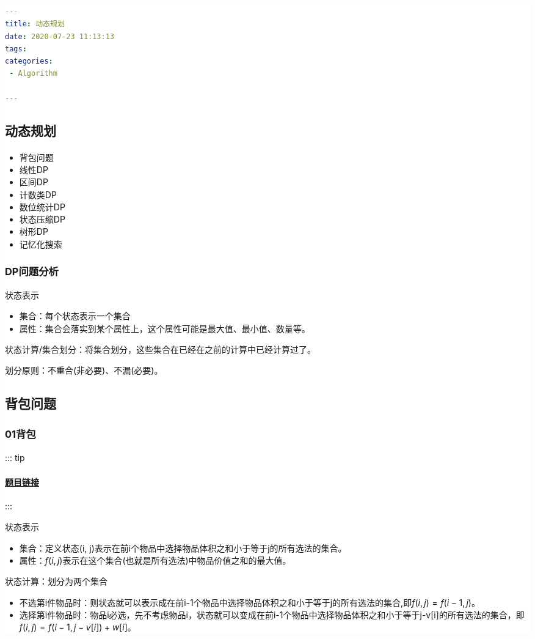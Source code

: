 ```yaml
---
title: 动态规划
date: 2020-07-23 11:13:13
tags:
categories:
 - Algorithm

---
```


## 动态规划

- 背包问题
- 线性DP
- 区间DP
- 计数类DP
- 数位统计DP
- 状态压缩DP
- 树形DP
- 记忆化搜索

### DP问题分析

状态表示

- 集合：每个状态表示一个集合
- 属性：集合会落实到某个属性上，这个属性可能是最大值、最小值、数量等。

状态计算/集合划分：将集合划分，这些集合在已经在之前的计算中已经计算过了。

划分原则：不重合(非必要)、不漏(必要)。

## 背包问题

### 01背包

::: tip

#### [题目链接](https://www.acwing.com/problem/content/description/2/)

::: 

状态表示

- 集合：定义状态(i, j)表示在前i个物品中选择物品体积之和小于等于j的所有选法的集合。
- 属性：$f(i, j)$表示在这个集合(也就是所有选法)中物品价值之和的最大值。

状态计算：划分为两个集合

- 不选第i件物品时：则状态就可以表示成在前i-1个物品中选择物品体积之和小于等于j的所有选法的集合,即$f(i, j) = f(i-1, j)$。
- 选择第i件物品时：物品i必选，先不考虑物品i，状态就可以变成在前i-1个物品中选择物品体积之和小于等于j-v[i]的所有选法的集合，即$f(i, j) = f(i-1, j - v[i]) + w[i]$。
